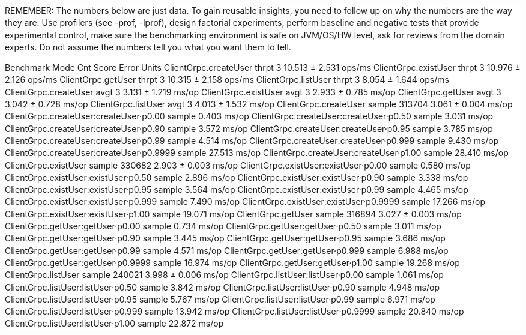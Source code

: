 REMEMBER: The numbers below are just data. To gain reusable insights, you need to follow up on
why the numbers are the way they are. Use profilers (see -prof, -lprof), design factorial
experiments, perform baseline and negative tests that provide experimental control, make sure
the benchmarking environment is safe on JVM/OS/HW level, ask for reviews from the domain experts.
Do not assume the numbers tell you what you want them to tell.

Benchmark                                   Mode     Cnt   Score   Error   Units
ClientGrpc.createUser                      thrpt       3  10.513 ± 2.531  ops/ms
ClientGrpc.existUser                       thrpt       3  10.976 ± 2.126  ops/ms
ClientGrpc.getUser                         thrpt       3  10.315 ± 2.158  ops/ms
ClientGrpc.listUser                        thrpt       3   8.054 ± 1.644  ops/ms
ClientGrpc.createUser                       avgt       3   3.131 ± 1.219   ms/op
ClientGrpc.existUser                        avgt       3   2.933 ± 0.785   ms/op
ClientGrpc.getUser                          avgt       3   3.042 ± 0.728   ms/op
ClientGrpc.listUser                         avgt       3   4.013 ± 1.532   ms/op
ClientGrpc.createUser                     sample  313704   3.061 ± 0.004   ms/op
ClientGrpc.createUser:createUser·p0.00    sample           0.403           ms/op
ClientGrpc.createUser:createUser·p0.50    sample           3.031           ms/op
ClientGrpc.createUser:createUser·p0.90    sample           3.572           ms/op
ClientGrpc.createUser:createUser·p0.95    sample           3.785           ms/op
ClientGrpc.createUser:createUser·p0.99    sample           4.514           ms/op
ClientGrpc.createUser:createUser·p0.999   sample           9.430           ms/op
ClientGrpc.createUser:createUser·p0.9999  sample          27.513           ms/op
ClientGrpc.createUser:createUser·p1.00    sample          28.410           ms/op
ClientGrpc.existUser                      sample  330682   2.903 ± 0.003   ms/op
ClientGrpc.existUser:existUser·p0.00      sample           0.580           ms/op
ClientGrpc.existUser:existUser·p0.50      sample           2.896           ms/op
ClientGrpc.existUser:existUser·p0.90      sample           3.338           ms/op
ClientGrpc.existUser:existUser·p0.95      sample           3.564           ms/op
ClientGrpc.existUser:existUser·p0.99      sample           4.465           ms/op
ClientGrpc.existUser:existUser·p0.999     sample           7.490           ms/op
ClientGrpc.existUser:existUser·p0.9999    sample          17.266           ms/op
ClientGrpc.existUser:existUser·p1.00      sample          19.071           ms/op
ClientGrpc.getUser                        sample  316894   3.027 ± 0.003   ms/op
ClientGrpc.getUser:getUser·p0.00          sample           0.734           ms/op
ClientGrpc.getUser:getUser·p0.50          sample           3.011           ms/op
ClientGrpc.getUser:getUser·p0.90          sample           3.445           ms/op
ClientGrpc.getUser:getUser·p0.95          sample           3.686           ms/op
ClientGrpc.getUser:getUser·p0.99          sample           4.571           ms/op
ClientGrpc.getUser:getUser·p0.999         sample           6.988           ms/op
ClientGrpc.getUser:getUser·p0.9999        sample          16.974           ms/op
ClientGrpc.getUser:getUser·p1.00          sample          19.268           ms/op
ClientGrpc.listUser                       sample  240021   3.998 ± 0.006   ms/op
ClientGrpc.listUser:listUser·p0.00        sample           1.061           ms/op
ClientGrpc.listUser:listUser·p0.50        sample           3.842           ms/op
ClientGrpc.listUser:listUser·p0.90        sample           4.948           ms/op
ClientGrpc.listUser:listUser·p0.95        sample           5.767           ms/op
ClientGrpc.listUser:listUser·p0.99        sample           6.971           ms/op
ClientGrpc.listUser:listUser·p0.999       sample          13.942           ms/op
ClientGrpc.listUser:listUser·p0.9999      sample          20.840           ms/op
ClientGrpc.listUser:listUser·p1.00        sample          22.872           ms/op
